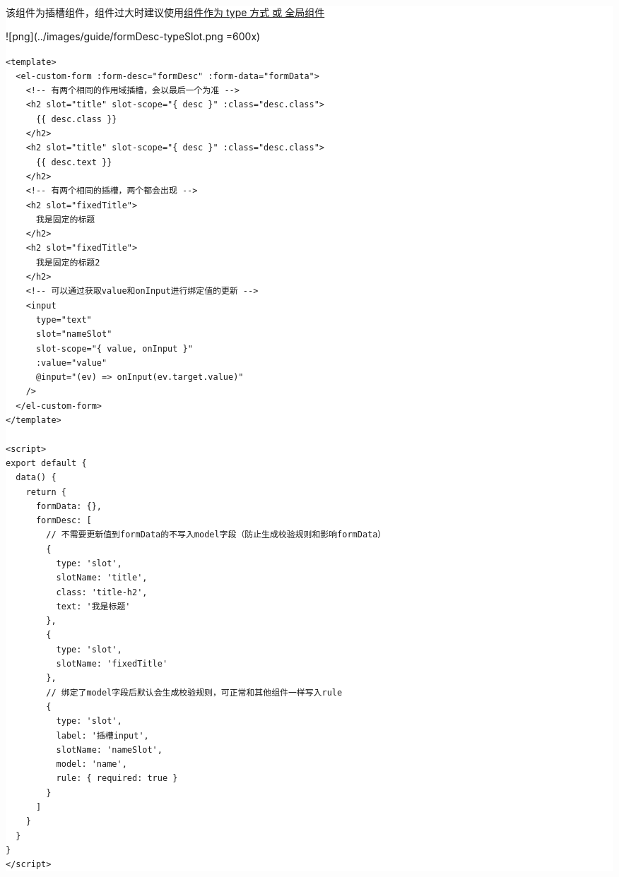 该组件为插槽组件，组件过大时建议使用[组件作为 type 方式 或 全局组件](#type-具体说明)

![png](../images/guide/formDesc-typeSlot.png =600x)

```vue
<template>
  <el-custom-form :form-desc="formDesc" :form-data="formData">
    <!-- 有两个相同的作用域插槽，会以最后一个为准 -->
    <h2 slot="title" slot-scope="{ desc }" :class="desc.class">
      {{ desc.class }}
    </h2>
    <h2 slot="title" slot-scope="{ desc }" :class="desc.class">
      {{ desc.text }}
    </h2>
    <!-- 有两个相同的插槽，两个都会出现 -->
    <h2 slot="fixedTitle">
      我是固定的标题
    </h2>
    <h2 slot="fixedTitle">
      我是固定的标题2
    </h2>
    <!-- 可以通过获取value和onInput进行绑定值的更新 -->
    <input
      type="text"
      slot="nameSlot"
      slot-scope="{ value, onInput }"
      :value="value"
      @input="(ev) => onInput(ev.target.value)"
    />
  </el-custom-form>
</template>

<script>
export default {
  data() {
    return {
      formData: {},
      formDesc: [
        // 不需要更新值到formData的不写入model字段（防止生成校验规则和影响formData）
        {
          type: 'slot',
          slotName: 'title',
          class: 'title-h2',
          text: '我是标题'
        },
        {
          type: 'slot',
          slotName: 'fixedTitle'
        },
        // 绑定了model字段后默认会生成校验规则，可正常和其他组件一样写入rule
        {
          type: 'slot',
          label: '插槽input',
          slotName: 'nameSlot',
          model: 'name',
          rule: { required: true }
        }
      ]
    }
  }
}
</script>
```

